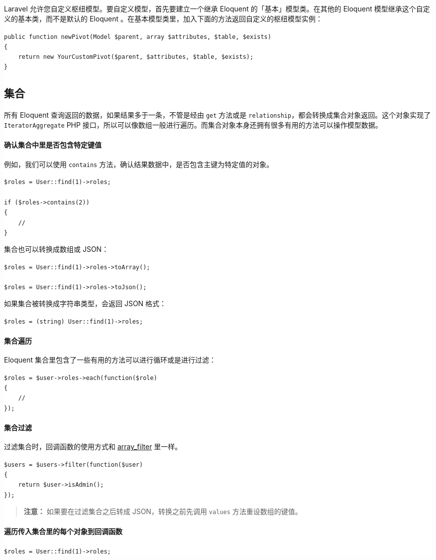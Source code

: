 Laravel 允许您自定义枢纽模型。要自定义模型，首先要建立一个继承 Eloquent 的「基本」模型类。在其他的 Eloquent 模型继承这个自定义的基本类，而不是默认的 Eloquent 。在基本模型类里，加入下面的方法返回自定义的枢纽模型实例：

	public function newPivot(Model $parent, array $attributes, $table, $exists)
	{
		return new YourCustomPivot($parent, $attributes, $table, $exists);
	}

<a name="collections"></a>
## 集合

所有 Eloquent 查询返回的数据，如果结果多于一条，不管是经由 `get` 方法或是 `relationship`，都会转换成集合对象返回。这个对象实现了 `IteratorAggregate` PHP 接口，所以可以像数组一般进行遍历。而集合对象本身还拥有很多有用的方法可以操作模型数据。

#### 确认集合中里是否包含特定键值

例如，我们可以使用 `contains` 方法，确认结果数据中，是否包含主键为特定值的对象。

	$roles = User::find(1)->roles;

	if ($roles->contains(2))
	{
		//
	}

集合也可以转换成数组或 JSON：

	$roles = User::find(1)->roles->toArray();

	$roles = User::find(1)->roles->toJson();

如果集合被转换成字符串类型，会返回 JSON 格式：

	$roles = (string) User::find(1)->roles;

#### 集合遍历

Eloquent 集合里包含了一些有用的方法可以进行循环或是进行过滤：

	$roles = $user->roles->each(function($role)
	{
		//
	});

#### 集合过滤

过滤集合时，回调函数的使用方式和 [array_filter]((http://php.net/manual/en/function.array-filter.php)) 里一样。

	$users = $users->filter(function($user)
	{
		return $user->isAdmin();
	});

> **注意：** 如果要在过滤集合之后转成 JSON，转换之前先调用 `values` 方法重设数组的键值。

#### 遍历传入集合里的每个对象到回调函数

	$roles = User::find(1)->roles;
